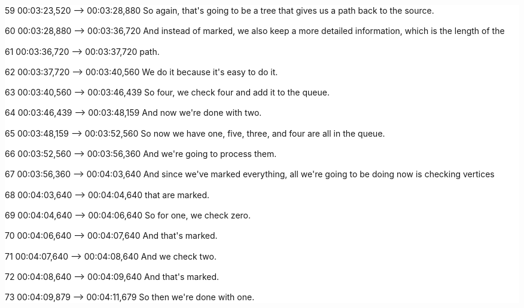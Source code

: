 59
00:03:23,520 --> 00:03:28,880
So again, that's going to be a tree that gives us a path back to the source.

60
00:03:28,880 --> 00:03:36,720
And instead of marked, we also keep a more detailed information, which is the length of the

61
00:03:36,720 --> 00:03:37,720
path.

62
00:03:37,720 --> 00:03:40,560
We do it because it's easy to do it.

63
00:03:40,560 --> 00:03:46,439
So four, we check four and add it to the queue.

64
00:03:46,439 --> 00:03:48,159
And now we're done with two.

65
00:03:48,159 --> 00:03:52,560
So now we have one, five, three, and four are all in the queue.

66
00:03:52,560 --> 00:03:56,360
And we're going to process them.

67
00:03:56,360 --> 00:04:03,640
And since we've marked everything, all we're going to be doing now is checking vertices

68
00:04:03,640 --> 00:04:04,640
that are marked.

69
00:04:04,640 --> 00:04:06,640
So for one, we check zero.

70
00:04:06,640 --> 00:04:07,640
And that's marked.

71
00:04:07,640 --> 00:04:08,640
And we check two.

72
00:04:08,640 --> 00:04:09,640
And that's marked.

73
00:04:09,879 --> 00:04:11,679
So then we're done with one.
